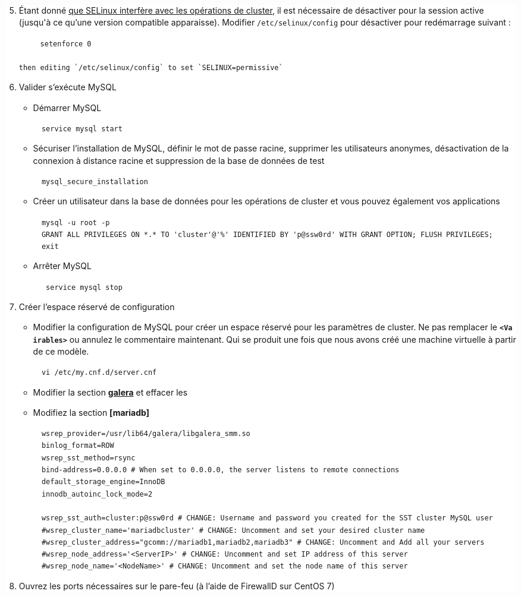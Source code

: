 5. Étant donné [que SELinux interfère avec les opérations de cluster](http://galeracluster.com/documentation-webpages/configuration.html#selinux), il est nécessaire de désactiver pour la session active (jusqu'à ce qu’une version compatible apparaisse). Modifier `/etc/selinux/config` pour désactiver pour redémarrage suivant :

            setenforce 0

       then editing `/etc/selinux/config` to set `SELINUX=permissive`

6. Valider s’exécute MySQL

    - Démarrer MySQL

            service mysql start

    - Sécuriser l’installation de MySQL, définir le mot de passe racine, supprimer les utilisateurs anonymes, désactivation de la connexion à distance racine et suppression de la base de données de test

            mysql_secure_installation

    - Créer un utilisateur dans la base de données pour les opérations de cluster et vous pouvez également vos applications

            mysql -u root -p
            GRANT ALL PRIVILEGES ON *.* TO 'cluster'@'%' IDENTIFIED BY 'p@ssw0rd' WITH GRANT OPTION; FLUSH PRIVILEGES;
            exit

   - Arrêter MySQL

            service mysql stop

7. Créer l’espace réservé de configuration

    - Modifier la configuration de MySQL pour créer un espace réservé pour les paramètres de cluster. Ne pas remplacer le **`<Vairables>`** ou annulez le commentaire maintenant. Qui se produit une fois que nous avons créé une machine virtuelle à partir de ce modèle.

            vi /etc/my.cnf.d/server.cnf

    - Modifier la section **[galera]** et effacer les

    - Modifiez la section **[mariadb]**

            wsrep_provider=/usr/lib64/galera/libgalera_smm.so
            binlog_format=ROW
            wsrep_sst_method=rsync
            bind-address=0.0.0.0 # When set to 0.0.0.0, the server listens to remote connections
            default_storage_engine=InnoDB
            innodb_autoinc_lock_mode=2

            wsrep_sst_auth=cluster:p@ssw0rd # CHANGE: Username and password you created for the SST cluster MySQL user
            #wsrep_cluster_name='mariadbcluster' # CHANGE: Uncomment and set your desired cluster name
            #wsrep_cluster_address="gcomm://mariadb1,mariadb2,mariadb3" # CHANGE: Uncomment and Add all your servers
            #wsrep_node_address='<ServerIP>' # CHANGE: Uncomment and set IP address of this server
            #wsrep_node_name='<NodeName>' # CHANGE: Uncomment and set the node name of this server

8. Ouvrez les ports nécessaires sur le pare-feu (à l’aide de FirewallD sur CentOS 7)


[Architecture overview]: #architecture-overview
[Creating the template]: #creating-the-template
[Creating the cluster]: #creating-the-cluster
[Load balancing the cluster]: #load-balancing-the-cluster
[Validating the cluster]: #validating-the-cluster
[Next steps]: #next-steps
[Galera]: http://galeracluster.com/products/
[MariaDBs]: https://mariadb.org/en/about/